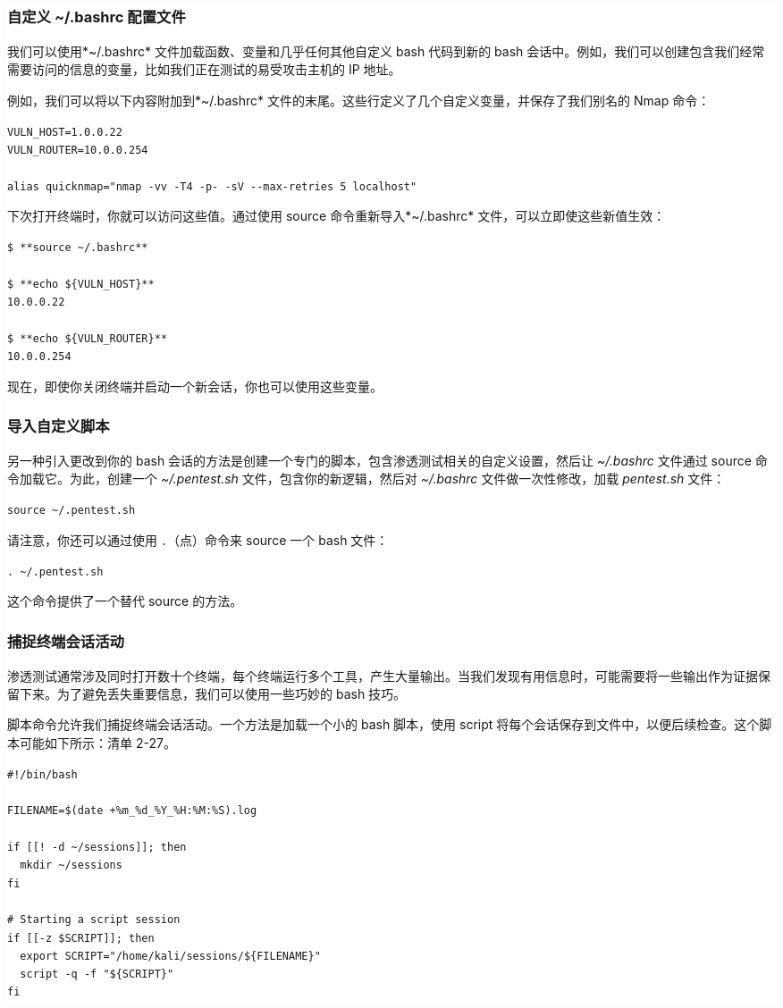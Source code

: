 ### 自定义 ~/.bashrc 配置文件

我们可以使用*~/.bashrc* 文件加载函数、变量和几乎任何其他自定义 bash 代码到新的 bash 会话中。例如，我们可以创建包含我们经常需要访问的信息的变量，比如我们正在测试的易受攻击主机的 IP 地址。

例如，我们可以将以下内容附加到*~/.bashrc* 文件的末尾。这些行定义了几个自定义变量，并保存了我们别名的 Nmap 命令：

```
VULN_HOST=1.0.0.22
VULN_ROUTER=10.0.0.254

alias quicknmap="nmap -vv -T4 -p- -sV --max-retries 5 localhost" 
```

下次打开终端时，你就可以访问这些值。通过使用 source 命令重新导入*~/.bashrc* 文件，可以立即使这些新值生效：

```
$ **source ~/.bashrc**

$ **echo ${VULN_HOST}**
10.0.0.22

$ **echo ${VULN_ROUTER}**
10.0.0.254 
```

现在，即使你关闭终端并启动一个新会话，你也可以使用这些变量。

### 导入自定义脚本

另一种引入更改到你的 bash 会话的方法是创建一个专门的脚本，包含渗透测试相关的自定义设置，然后让 *~/.bashrc* 文件通过 source 命令加载它。为此，创建一个 *~/.pentest.sh* 文件，包含你的新逻辑，然后对 *~/.bashrc* 文件做一次性修改，加载 *pentest.sh* 文件：

```
source ~/.pentest.sh
```

请注意，你还可以通过使用 `.`（点）命令来 source 一个 bash 文件：

```
. ~/.pentest.sh
```

这个命令提供了一个替代 source 的方法。

### 捕捉终端会话活动

渗透测试通常涉及同时打开数十个终端，每个终端运行多个工具，产生大量输出。当我们发现有用信息时，可能需要将一些输出作为证据保留下来。为了避免丢失重要信息，我们可以使用一些巧妙的 bash 技巧。

脚本命令允许我们捕捉终端会话活动。一个方法是加载一个小的 bash 脚本，使用 script 将每个会话保存到文件中，以便后续检查。这个脚本可能如下所示：清单 2-27。

```
#!/bin/bash

FILENAME=$(date +%m_%d_%Y_%H:%M:%S).log

if [[! -d ~/sessions]]; then
  mkdir ~/sessions
fi

# Starting a script session
if [[-z $SCRIPT]]; then
  export SCRIPT="/home/kali/sessions/${FILENAME}"
  script -q -f "${SCRIPT}"
fi 
```
